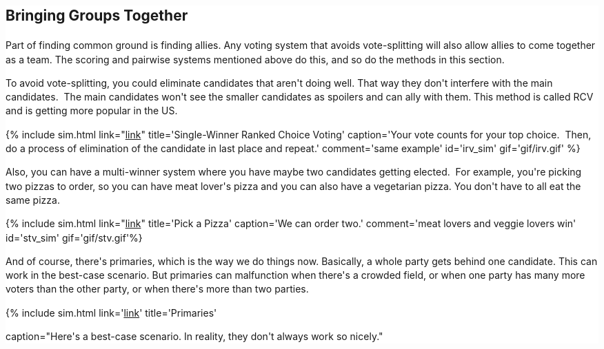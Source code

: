 ## Bringing Groups Together

Part of finding common ground is finding allies. Any voting system that avoids vote-splitting will also allow allies to come together as a team. The scoring and pairwise systems mentioned above do this, and so do the methods in this section.

To avoid vote-splitting, you could eliminate candidates that aren't doing well. That way they don't interfere with the main candidates.  The main candidates won't see the smaller candidates as spoilers and can ally with them. This method is called RCV and is getting more popular in the US.

{% include sim.html 
link="[link](http://127.0.0.1:4000/ballot/sandbox/?v=2.5&m=H4sIAAAAAAAAA3VSu04EMQz8l9QWil9Jdj8D0a22OMRVnICCBiH4dhwPS3HolGLs2JnMOPkstazb5o246k4bcyXuy4zcaJmB_G2JWbTVfafC8xS7EpvOXMtaqVhZy7cVKp5pi6ao9YBK_1ZUxs3KcrPCNbmZQc6CFALYALifGyAEsAXGdR4Q3ExFgic2JXgkQACgEUNL0GgAaKQjG8iWPKA1hfIcAWdBIUgVdQjSYNqYftdsbiiDU2GXSUjJomxJOwM-AjmCIN5kBpZn7ZraWoq3jieBXINpx_AcUh2mXXMSDtPuAJj2jpaRdzlMtwrg7Gww3DC65mkl_lJpoGhQ0JaEDgUdZ7sAFIBhdbxeP75PR3FczajD0gDhAOGAmAExw1LocAD0DPANyBpT1l18iwU8j6fL5fX94ePtHH_5_vTyfH4qXz-HLDOpJgMAAA)" 
title='Single-Winner Ranked Choice Voting' 
caption='Your vote counts for your top choice.  Then, do a process of elimination of the candidate in last place and repeat.' 
comment='same example' 
id='irv_sim'
gif='gif/irv.gif'
%}

Also, you can have a multi-winner system where you have maybe two candidates getting elected.  For example, you're picking two pizzas to order, so you can have meat lover's pizza and you can also have a vegetarian pizza. You don't have to all eat the same pizza.  

{% include sim.html 
link="[link](http://127.0.0.1:4000/ballot/sandbox/?v=2.5&m=H4sIAAAAAAAAA3VSTUsDMRD9K0vOc8jkc7ZHvXhQEBEvuz2sNGixbktbBBH97U7yKEKl7OHN7Ju8vLzky1izGIZeqOclDS5YcjZrxRyJpVWSibmyHJk4uuWSDNdVHD1x8LX3ZmHJBLMwP5wMmdj6pFNKZgVL_z5l5CLTX2TYNm1miLNDCwccANhfrTRQAxwUdbuooNpMxqmO_nSq4xQcADIuYERlvAJkXEYn6Pq2wNtmlGsG3AgPQ96DhyGvSoOmh68OJ9DQ9DgukyNPQenQZGvBp8KdChUeXC1Ckwjn0iE18yHjTmA34NDRArje1Ghupvdumlfd_Xou0263KeM4X7-Wcijd1b5MK23vynTsbrcfZX_Q7qm8vKzLX49hLUZTbx0hRt8OFRFijACEGDNGBCMIMVkAt8mEABOuIsUWjdeDJUgknCj1DTKeQ8ba7AAegPAzXkM-PccMUs4yzxAUCAoEBWYEZgSRSwTAj0BPYOt52my2x8fPXdGIH6b5razM9y_xYZA_ZwMAAA)" 
title='Pick a Pizza' 
caption='We can order two.' 
comment='meat lovers and veggie lovers win' 
id='stv_sim'
gif='gif/stv.gif'%}

And of course, there's primaries, which is the way we do things now. Basically, a whole party gets behind one candidate. This can work in the best-case scenario. But primaries can malfunction when there's a crowded field, or when one party has many more voters than the other party, or when there's more than two parties.

{% include sim.html link='[link](https://paretoman.github.io/ballot/sandbox/?v=2.5&m=H4sIAAAAAAAAA3VRMWoEMQz8i2sXlizJ3n1FinTLFhdIEVhICJfiCPl7JM2FIxyHixntaMcj-bu0sm6bjkrKe92IyZkFm8GmM7alkrV9r4WiecqfwOyMQuhlbbVIWakWTW7eyvXueO9wpdW748p8qCwPFWp5HUW0KBklApEAEIkM4AFIHP26gCW_csuKKWdgt2EH2DAGY7fpDrDhgWqiWvKH3jIoxUoohY5AvUNHoO5Om-83TrQaRDh2DEu-ru6iwDJmFbpRvtEOs6CSDvLfXizjy8AjIbAseCysTxFWMbb23IVe31MBGFsHWmbepBjbGgDLM4xsWJ5pJo1RDBaGBIbFDyQY-HdwwsvpON7Pz5eP17KWp-Pr83S8nS_l5xcgCQz0sAIAAA)' title='Primaries' 

caption="Here's a best-case scenario. In reality, they don't always work so nicely." 
